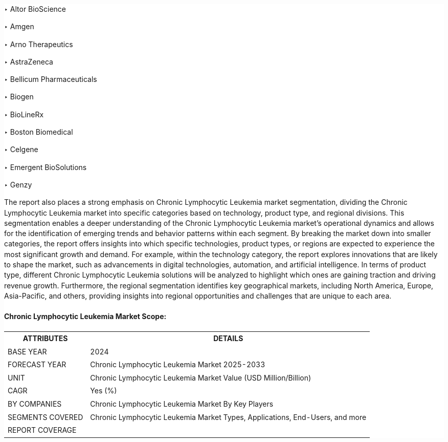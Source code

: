 ‣ Altor BioScience

‣ Amgen

‣ Arno Therapeutics

‣ AstraZeneca

‣ Bellicum Pharmaceuticals

‣ Biogen

‣ BioLineRx

‣ Boston Biomedical

‣ Celgene

‣ Emergent BioSolutions

‣ Genzy

The report also places a strong emphasis on Chronic Lymphocytic Leukemia market segmentation, dividing the Chronic Lymphocytic Leukemia market into specific categories based on technology, product type, and regional divisions. This segmentation enables a deeper understanding of the Chronic Lymphocytic Leukemia market’s operational dynamics and allows for the identification of emerging trends and behavior patterns within each segment. By breaking the market down into smaller categories, the report offers insights into which specific technologies, product types, or regions are expected to experience the most significant growth and demand. For example, within the technology category, the report explores innovations that are likely to shape the market, such as advancements in digital technologies, automation, and artificial intelligence. In terms of product type, different Chronic Lymphocytic Leukemia solutions will be analyzed to highlight which ones are gaining traction and driving revenue growth. Furthermore, the regional segmentation identifies key geographical markets, including North America, Europe, Asia-Pacific, and others, providing insights into regional opportunities and challenges that are unique to each area.

<h4>Chronic Lymphocytic Leukemia Market Scope:</h4>
<table>
<tr>
<th>ATTRIBUTES</th>
<th>DETAILS</th>
</tr>
<tr>
<td>BASE YEAR</td>
<td>2024</td>
</tr>
<tr>
<td>FORECAST YEAR</td>
<td>Chronic Lymphocytic Leukemia Market 2025-2033</td>
</tr>
<tr>
<td>UNIT</td>
<td>Chronic Lymphocytic Leukemia Market Value (USD Million/Billion)</td>
<tr>
<td>CAGR</td>
<td>Yes (%)</td>
</tr>
</tr>
<tr>
<td>BY COMPANIES</td>
<td>Chronic Lymphocytic Leukemia Market By Key Players</td>
</tr>
<tr>
<td>SEGMENTS COVERED</td>
<td>Chronic Lymphocytic Leukemia Market Types, Applications, End-Users, and more</td>
</tr>
<tr>
<td>REPORT COVERAGE</td>